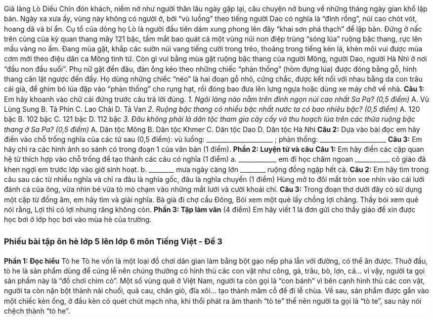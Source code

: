 Già làng Lò Diếu Chỉn đón khách, niềm nở như người thân lâu ngày gặp lại, câu chuyện nở bung về những tháng ngày gian khổ lập bản. Ngày xa xưa ấy, vùng này không có người ở, bởi “vù luồng” theo tiếng người Dao có nghĩa là “đỉnh rồng”, núi cao chót vót, hoang dã và bí ẩn. Cụ tổ của dòng họ Lò là người đầu tiên dám xung phong lên đây “khai sơn phá thạch” để lập bản. Đứng ở nấc trên cùng của kỳ quan thang mây 121 bậc, tầm mắt bao quát cả một vùng núi non điệp trùng “sóng lúa” ruộng bậc thang, rực lên mầu vàng no ấm. Đang mùa gặt, khắp các sườn núi vang tiếng cười trong trẻo, thoảng trong tiếng kèn lá, khèn môi vui được mùa cơm mới theo điệu dân ca Mông tình tứ. Còn gì vui bằng mùa gặt ruộng bậc thang của người Mông, người Dao, người Hà Nhì ở nơi “đầu non đầu suối”. Phụ nữ gặt đến đâu, đàn ông kéo theo những chiếc “phàn thống” \(hòm đựng lúa\) được đóng bằng gỗ, hình thang cân lật ngược đến đấy. Họ dùng những chiếc “néo” là hai đoạn gỗ nhỏ, cứng chắc, được kết nối với nhau bằng da con trâu cái già, để ghìm bó lúa đập vào “phàn thống” cho rụng hạt, rồi đóng bao đưa lên lưng ngựa hoặc dùng xe máy chở về nhà.
**Câu 1:** Em hãy khoanh vào chữ cái đứng trước câu trả lời đúng.
_1\. Ngôi làng nào nằm trên đỉnh ngọn núi cao nhất Sa Pa? \(0,5 điểm\)_
A. Vù Lùng Sung
B. Tả Phìn
C. Lao Chải
D. Tả Van
 _2\. Ruộng bậc thang có nhiều bậc nhất nước ta có bao nhiêu bậc? \(0,5 điểm\)_
A. 120 bậc
B. 102 bậc
C. 121 bậc
D. 112 bậc
 _3\. Đâu không phải là dân tộc tham gia cày cấy và thu hoạch lúa trên các thửa ruộng bậc thang ở Sa Pa? \(0,5 điểm\)_
A. Dân tộc Mông
B. Dân tộc Khmer
C. Dân tộc Dao
D. Dân tộc Hà Nhì
**Câu 2:** Dựa vào bài đọc em hãy điền vào chỗ trống nghĩa của các từ sau \(0,5 điểm\):
vù luồng: \_\_\_\_\_\_\_\_\_\_\_\_\_\_\_\_\_\_\_\_\_ ;
phàn thống: \_\_\_\_\_\_\_\_\_\_\_\_\_\_\_\_\_\_\_\_\_
**Câu 3:** Em hãy chỉ ra các hình ảnh so sánh có trong đoạn 1 của văn bản \(1 điểm\).
**Phần 2: Luyện từ và câu**
**Câu 1:** Em hãy điền các cặp quan hệ từ thích hợp vào chỗ trống để tạo thành các câu có nghĩa \(1 điểm\)
a. \_\_\_\_\_\_\_\_\_\_\_\_ em đi học chăm ngoan \_\_\_\_\_\_\_\_\_\_\_ cô giáo đã khen ngợi em trước lớp vào giờ sinh hoạt.
b. \_\_\_\_\_\_\_\_ mưa ngày càng lớn \_\_\_\_\_\_\_\_ ruộng đồng ngập hết cả.
**Câu 2:** Em hãy tìm trong câu sau các từ nhiều nghĩa và chỉ ra đâu là nghĩa gốc, đâu là nghĩa chuyển \(1 điểm\)
Hùng mở to đôi mắt tròn xoe nhìn vào cái lưới đánh cá của ông, vừa nhìn bé vừa tò mò chạm vào những mắt lưới và cười khoái chí.
**Câu 3:** Trong đoạn thơ dưới đây có sử dụng một cặp từ đồng âm, em hãy tìm và giải nghĩa.
Bà già đi chợ cầu Đông,
Bói xem một quẻ lấy chồng lợi chăng.
Thầy bói xem quẻ nói rằng,
Lợi thì có lợi nhưng răng không còn.
**Phần 3: Tập làm văn** \(4 điểm\)
Em hãy viết 1 lá đơn gửi cho thầy giáo để xin được học bơi ở lớp học bơi vào mùa hè của trường.
### Phiếu bài tập ôn hè lớp 5 lên lớp 6 môn Tiếng Việt - Đề 3
**Phần 1: Đọc hiểu**
Tò he
Tò he vốn là một loại đồ chơi dân gian làm bằng bột gạo nếp pha lẫn với đường, có thể ăn được. Thuở đầu, tò he là sản phẩm dùng để cúng lễ nên chúng thường có hình thù các con vật như công, gà, trâu, bò, lợn, cá... vì vậy, người ta gọi sản phầm này là “đồ chơi chim cò”. Một số vùng quê ở Việt Nam, người ta còn gọi là “con bánh” vì bên cạnh hình thù các con vật, người ta còn nặn bột thành nải chuối, quả cau, chân giò, đĩa xôi... tạo thành mâm cỗ để đi lễ chùa. Về sau, sản phẩm được gắn vào một chiếc kèn ống, ở đầu kèn có quét chút mạch nha, khi thổi phát ra âm thanh “tò te” thế nên người ta gọi là “tò te”, sau này nói chệch thành “tò he”.